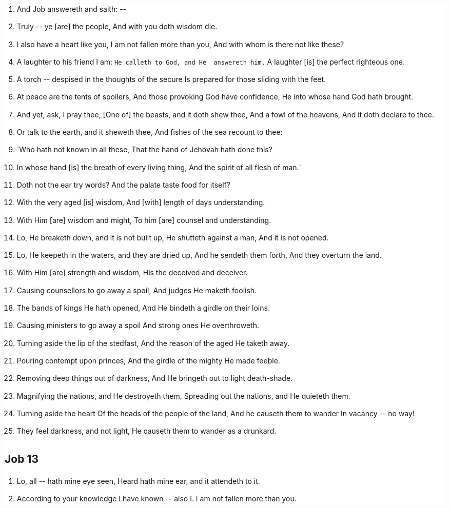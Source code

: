 1. And Job answereth and saith: --

2. Truly -- ye [are] the people, And with you doth wisdom die.

3. I also have a heart like you, I am not fallen more than  you, And with whom is there not like these?

4. A laughter to his friend I am: `He calleth to God, and He  answereth him,` A laughter [is] the perfect righteous one.

5. A torch -- despised in the thoughts of the secure Is  prepared for those sliding with the feet.

6. At peace are the tents of spoilers, And those provoking God  have confidence, He into whose hand God hath brought.

7. And yet, ask, I pray thee, [One of] the beasts, and it doth  shew thee, And a fowl of the heavens, And it doth declare to  thee.

8. Or talk to the earth, and it sheweth thee, And fishes of  the sea recount to thee:

9. `Who hath not known in all these, That the hand of Jehovah  hath done this?

10. In whose hand [is] the breath of every living thing, And  the spirit of all flesh of man.`

11. Doth not the ear try words? And the palate taste food for  itself?

12. With the very aged [is] wisdom, And [with] length of days  understanding.

13. With Him [are] wisdom and might, To him [are] counsel and  understanding.

14. Lo, He breaketh down, and it is not built up, He shutteth  against a man, And it is not opened.

15. Lo, He keepeth in the waters, and they are dried up, And  he sendeth them forth, And they overturn the land.

16. With Him [are] strength and wisdom, His the deceived and  deceiver.

17. Causing counsellors to go away a spoil, And judges He  maketh foolish.

18. The bands of kings He hath opened, And He bindeth a girdle  on their loins.

19. Causing ministers to go away a spoil And strong ones He  overthroweth.

20. Turning aside the lip of the stedfast, And the reason of  the aged He taketh away.

21. Pouring contempt upon princes, And the girdle of the  mighty He made feeble.

22. Removing deep things out of darkness, And He bringeth out  to light death-shade.

23. Magnifying the nations, and He destroyeth them, Spreading  out the nations, and He quieteth them.

24. Turning aside the heart Of the heads of the people of the  land, And he causeth them to wander In vacancy -- no way!

25. They feel darkness, and not light, He causeth them to  wander as a drunkard.

## Job 13

1. Lo, all -- hath mine eye seen, Heard hath mine ear, and it  attendeth to it.

2. According to your knowledge I have known -- also I. I am  not fallen more than you.
